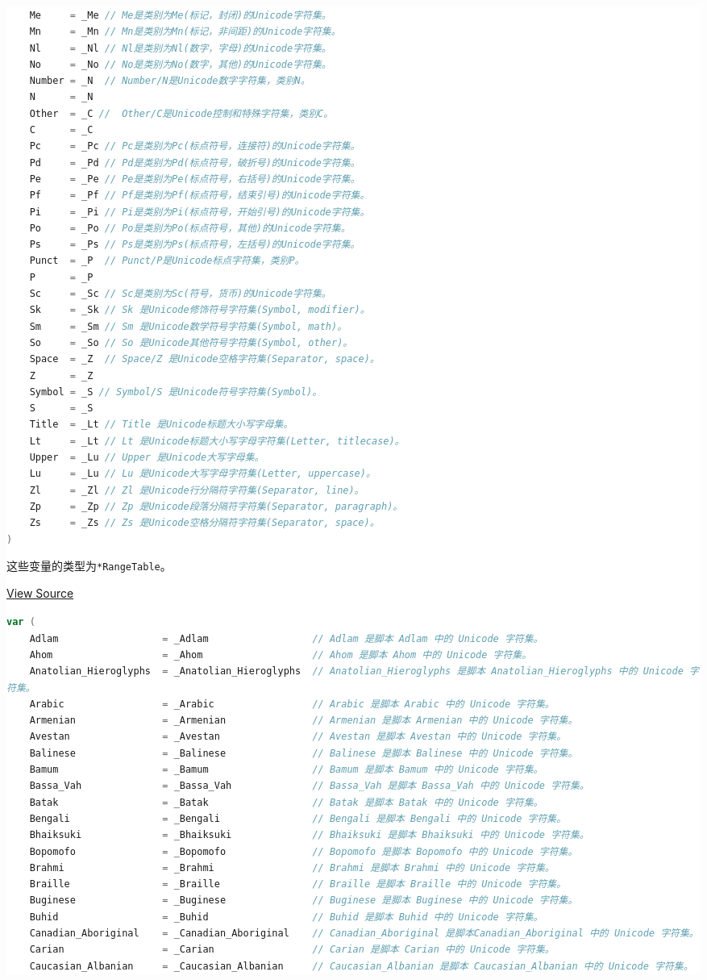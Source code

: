 ``` go linenums="1"
	Me     = _Me // Me是类别为Me(标记，封闭)的Unicode字符集。
	Mn     = _Mn // Mn是类别为Mn(标记，非间距)的Unicode字符集。
	Nl     = _Nl // Nl是类别为Nl(数字，字母)的Unicode字符集。
	No     = _No // No是类别为No(数字，其他)的Unicode字符集。
	Number = _N  // Number/N是Unicode数字字符集，类别N。
	N      = _N
	Other  = _C //  Other/C是Unicode控制和特殊字符集，类别C。
	C      = _C
	Pc     = _Pc // Pc是类别为Pc(标点符号，连接符)的Unicode字符集。
	Pd     = _Pd // Pd是类别为Pd(标点符号，破折号)的Unicode字符集。
	Pe     = _Pe // Pe是类别为Pe(标点符号，右括号)的Unicode字符集。
	Pf     = _Pf // Pf是类别为Pf(标点符号，结束引号)的Unicode字符集。
	Pi     = _Pi // Pi是类别为Pi(标点符号，开始引号)的Unicode字符集。
	Po     = _Po // Po是类别为Po(标点符号，其他)的Unicode字符集。
	Ps     = _Ps // Ps是类别为Ps(标点符号，左括号)的Unicode字符集。
	Punct  = _P  // Punct/P是Unicode标点字符集，类别P。
	P      = _P
	Sc     = _Sc // Sc是类别为Sc(符号，货币)的Unicode字符集。
	Sk     = _Sk // Sk 是Unicode修饰符号字符集(Symbol, modifier)。
	Sm     = _Sm // Sm 是Unicode数学符号字符集(Symbol, math)。
	So     = _So // So 是Unicode其他符号字符集(Symbol, other)。
	Space  = _Z  // Space/Z 是Unicode空格字符集(Separator, space)。
	Z      = _Z
	Symbol = _S // Symbol/S 是Unicode符号字符集(Symbol)。
	S      = _S
	Title  = _Lt // Title 是Unicode标题大小写字母集。
	Lt     = _Lt // Lt 是Unicode标题大小写字母字符集(Letter, titlecase)。
	Upper  = _Lu // Upper 是Unicode大写字母集。
	Lu     = _Lu // Lu 是Unicode大写字母字符集(Letter, uppercase)。
	Zl     = _Zl // Zl 是Unicode行分隔符字符集(Separator, line)。
	Zp     = _Zp // Zp 是Unicode段落分隔符字符集(Separator, paragraph)。
	Zs     = _Zs // Zs 是Unicode空格分隔符字符集(Separator, space)。
)
```

这些变量的类型为`*RangeTable`。

[View Source](https://cs.opensource.google/go/go/+/go1.20.1:src/unicode/tables.go;l=5585)

``` go linenums="1"
var (
	Adlam                  = _Adlam                  // Adlam 是脚本 Adlam 中的 Unicode 字符集。
	Ahom                   = _Ahom                   // Ahom 是脚本 Ahom 中的 Unicode 字符集。
	Anatolian_Hieroglyphs  = _Anatolian_Hieroglyphs  // Anatolian_Hieroglyphs 是脚本 Anatolian_Hieroglyphs 中的 Unicode 字符集。
	Arabic                 = _Arabic                 // Arabic 是脚本 Arabic 中的 Unicode 字符集。
	Armenian               = _Armenian               // Armenian 是脚本 Armenian 中的 Unicode 字符集。
	Avestan                = _Avestan                // Avestan 是脚本 Avestan 中的 Unicode 字符集。
	Balinese               = _Balinese               // Balinese 是脚本 Balinese 中的 Unicode 字符集。
	Bamum                  = _Bamum                  // Bamum 是脚本 Bamum 中的 Unicode 字符集。
	Bassa_Vah              = _Bassa_Vah              // Bassa_Vah 是脚本 Bassa_Vah 中的 Unicode 字符集。
	Batak                  = _Batak                  // Batak 是脚本 Batak 中的 Unicode 字符集。
	Bengali                = _Bengali                // Bengali 是脚本 Bengali 中的 Unicode 字符集。
	Bhaiksuki              = _Bhaiksuki              // Bhaiksuki 是脚本 Bhaiksuki 中的 Unicode 字符集。
	Bopomofo               = _Bopomofo               // Bopomofo 是脚本 Bopomofo 中的 Unicode 字符集。
	Brahmi                 = _Brahmi                 // Brahmi 是脚本 Brahmi 中的 Unicode 字符集。
	Braille                = _Braille                // Braille 是脚本 Braille 中的 Unicode 字符集。
	Buginese               = _Buginese               // Buginese 是脚本 Buginese 中的 Unicode 字符集。
	Buhid                  = _Buhid                  // Buhid 是脚本 Buhid 中的 Unicode 字符集。
	Canadian_Aboriginal    = _Canadian_Aboriginal    // Canadian_Aboriginal 是脚本Canadian_Aboriginal 中的 Unicode 字符集。
	Carian                 = _Carian                 // Carian 是脚本 Carian 中的 Unicode 字符集。
	Caucasian_Albanian     = _Caucasian_Albanian     // Caucasian_Albanian 是脚本 Caucasian_Albanian 中的 Unicode 字符集。
```